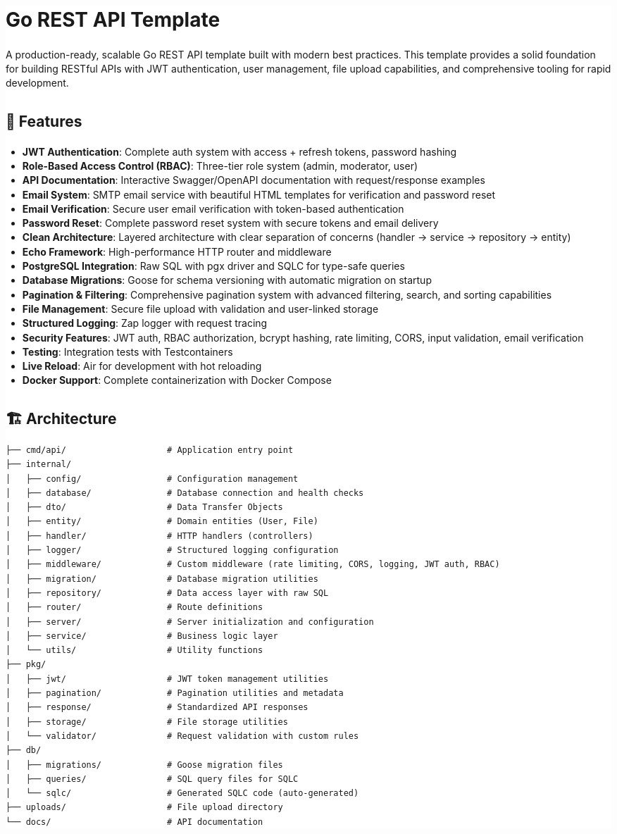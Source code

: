 # Go REST API Template

A production-ready, scalable Go REST API template built with modern best practices. This template provides a solid foundation for building RESTful APIs with JWT authentication, user management, file upload capabilities, and comprehensive tooling for rapid development.

## 🚀 Features

- **JWT Authentication**: Complete auth system with access + refresh tokens, password hashing
- **Role-Based Access Control (RBAC)**: Three-tier role system (admin, moderator, user)
- **API Documentation**: Interactive Swagger/OpenAPI documentation with request/response examples
- **Email System**: SMTP email service with beautiful HTML templates for verification and password reset
- **Email Verification**: Secure user email verification with token-based authentication
- **Password Reset**: Complete password reset system with secure tokens and email delivery
- **Clean Architecture**: Layered architecture with clear separation of concerns (handler → service → repository → entity)
- **Echo Framework**: High-performance HTTP router and middleware
- **PostgreSQL Integration**: Raw SQL with pgx driver and SQLC for type-safe queries
- **Database Migrations**: Goose for schema versioning with automatic migration on startup
- **Pagination & Filtering**: Comprehensive pagination system with advanced filtering, search, and sorting capabilities
- **File Management**: Secure file upload with validation and user-linked storage
- **Structured Logging**: Zap logger with request tracing
- **Security Features**: JWT auth, RBAC authorization, bcrypt hashing, rate limiting, CORS, input validation, email verification
- **Testing**: Integration tests with Testcontainers
- **Live Reload**: Air for development with hot reloading
- **Docker Support**: Complete containerization with Docker Compose

## 🏗️ Architecture

```
├── cmd/api/                    # Application entry point
├── internal/
│   ├── config/                 # Configuration management
│   ├── database/               # Database connection and health checks
│   ├── dto/                    # Data Transfer Objects
│   ├── entity/                 # Domain entities (User, File)
│   ├── handler/                # HTTP handlers (controllers)
│   ├── logger/                 # Structured logging configuration
│   ├── middleware/             # Custom middleware (rate limiting, CORS, logging, JWT auth, RBAC)
│   ├── migration/              # Database migration utilities
│   ├── repository/             # Data access layer with raw SQL
│   ├── router/                 # Route definitions
│   ├── server/                 # Server initialization and configuration
│   ├── service/                # Business logic layer
│   └── utils/                  # Utility functions
├── pkg/
│   ├── jwt/                    # JWT token management utilities
│   ├── pagination/             # Pagination utilities and metadata
│   ├── response/               # Standardized API responses
│   ├── storage/                # File storage utilities
│   └── validator/              # Request validation with custom rules
├── db/
│   ├── migrations/             # Goose migration files
│   ├── queries/                # SQL query files for SQLC
│   └── sqlc/                   # Generated SQLC code (auto-generated)
├── uploads/                    # File upload directory
└── docs/                       # API documentation
```
